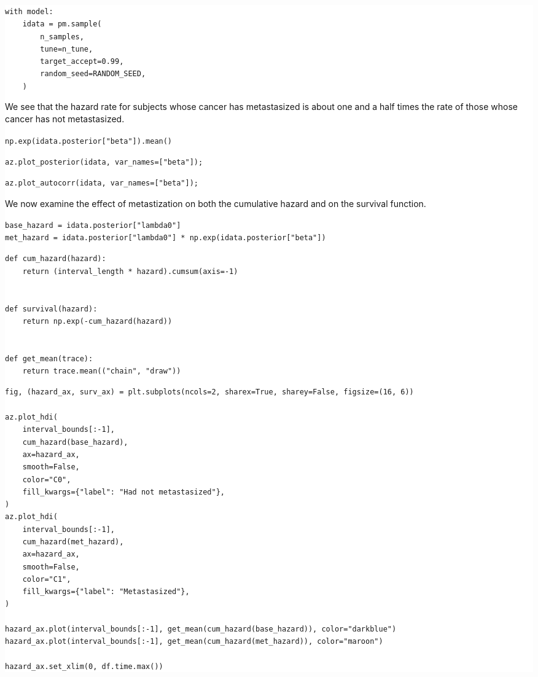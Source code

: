 ```{code-cell} ipython3
with model:
    idata = pm.sample(
        n_samples,
        tune=n_tune,
        target_accept=0.99,
        random_seed=RANDOM_SEED,
    )
```

We see that the hazard rate for subjects whose cancer has metastasized is about one and a half times the rate of those whose cancer has not metastasized.

```{code-cell} ipython3
np.exp(idata.posterior["beta"]).mean()
```

```{code-cell} ipython3
az.plot_posterior(idata, var_names=["beta"]);
```

```{code-cell} ipython3
az.plot_autocorr(idata, var_names=["beta"]);
```

We now examine the effect of metastization on both the cumulative hazard and on the survival function.

```{code-cell} ipython3
base_hazard = idata.posterior["lambda0"]
met_hazard = idata.posterior["lambda0"] * np.exp(idata.posterior["beta"])
```

```{code-cell} ipython3
def cum_hazard(hazard):
    return (interval_length * hazard).cumsum(axis=-1)


def survival(hazard):
    return np.exp(-cum_hazard(hazard))


def get_mean(trace):
    return trace.mean(("chain", "draw"))
```

```{code-cell} ipython3
fig, (hazard_ax, surv_ax) = plt.subplots(ncols=2, sharex=True, sharey=False, figsize=(16, 6))

az.plot_hdi(
    interval_bounds[:-1],
    cum_hazard(base_hazard),
    ax=hazard_ax,
    smooth=False,
    color="C0",
    fill_kwargs={"label": "Had not metastasized"},
)
az.plot_hdi(
    interval_bounds[:-1],
    cum_hazard(met_hazard),
    ax=hazard_ax,
    smooth=False,
    color="C1",
    fill_kwargs={"label": "Metastasized"},
)

hazard_ax.plot(interval_bounds[:-1], get_mean(cum_hazard(base_hazard)), color="darkblue")
hazard_ax.plot(interval_bounds[:-1], get_mean(cum_hazard(met_hazard)), color="maroon")

hazard_ax.set_xlim(0, df.time.max())
```
